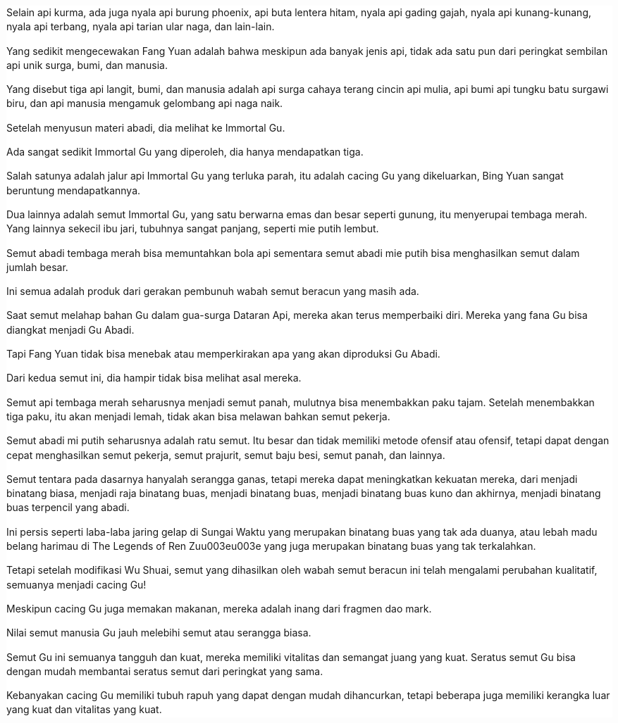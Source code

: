 Selain api kurma, ada juga nyala api burung phoenix, api buta lentera hitam, nyala api gading gajah, nyala api kunang-kunang, nyala api terbang, nyala api tarian ular naga, dan lain-lain.

Yang sedikit mengecewakan Fang Yuan adalah bahwa meskipun ada banyak jenis api, tidak ada satu pun dari peringkat sembilan api unik surga, bumi, dan manusia.

Yang disebut tiga api langit, bumi, dan manusia adalah api surga cahaya terang cincin api mulia, api bumi api tungku batu surgawi biru, dan api manusia mengamuk gelombang api naga naik.

Setelah menyusun materi abadi, dia melihat ke Immortal Gu.

Ada sangat sedikit Immortal Gu yang diperoleh, dia hanya mendapatkan tiga.

Salah satunya adalah jalur api Immortal Gu yang terluka parah, itu adalah cacing Gu yang dikeluarkan, Bing Yuan sangat beruntung mendapatkannya.

Dua lainnya adalah semut Immortal Gu, yang satu berwarna emas dan besar seperti gunung, itu menyerupai tembaga merah. Yang lainnya sekecil ibu jari, tubuhnya sangat panjang, seperti mie putih lembut.

Semut abadi tembaga merah bisa memuntahkan bola api sementara semut abadi mie putih bisa menghasilkan semut dalam jumlah besar.

Ini semua adalah produk dari gerakan pembunuh wabah semut beracun yang masih ada.

Saat semut melahap bahan Gu dalam gua-surga Dataran Api, mereka akan terus memperbaiki diri. Mereka yang fana Gu bisa diangkat menjadi Gu Abadi.

Tapi Fang Yuan tidak bisa menebak atau memperkirakan apa yang akan diproduksi Gu Abadi.

Dari kedua semut ini, dia hampir tidak bisa melihat asal mereka.

Semut api tembaga merah seharusnya menjadi semut panah, mulutnya bisa menembakkan paku tajam. Setelah menembakkan tiga paku, itu akan menjadi lemah, tidak akan bisa melawan bahkan semut pekerja.

Semut abadi mi putih seharusnya adalah ratu semut. Itu besar dan tidak memiliki metode ofensif atau ofensif, tetapi dapat dengan cepat menghasilkan semut pekerja, semut prajurit, semut baju besi, semut panah, dan lainnya.

Semut tentara pada dasarnya hanyalah serangga ganas, tetapi mereka dapat meningkatkan kekuatan mereka, dari menjadi binatang biasa, menjadi raja binatang buas, menjadi binatang buas, menjadi binatang buas kuno dan akhirnya, menjadi binatang buas terpencil yang abadi.

Ini persis seperti laba-laba jaring gelap di Sungai Waktu yang merupakan binatang buas yang tak ada duanya, atau lebah madu belang harimau di The Legends of Ren Zuu003eu003e yang juga merupakan binatang buas yang tak terkalahkan.

Tetapi setelah modifikasi Wu Shuai, semut yang dihasilkan oleh wabah semut beracun ini telah mengalami perubahan kualitatif, semuanya menjadi cacing Gu!

Meskipun cacing Gu juga memakan makanan, mereka adalah inang dari fragmen dao mark.

Nilai semut manusia Gu jauh melebihi semut atau serangga biasa.



Semut Gu ini semuanya tangguh dan kuat, mereka memiliki vitalitas dan semangat juang yang kuat. Seratus semut Gu bisa dengan mudah membantai seratus semut dari peringkat yang sama.

Kebanyakan cacing Gu memiliki tubuh rapuh yang dapat dengan mudah dihancurkan, tetapi beberapa juga memiliki kerangka luar yang kuat dan vitalitas yang kuat.
